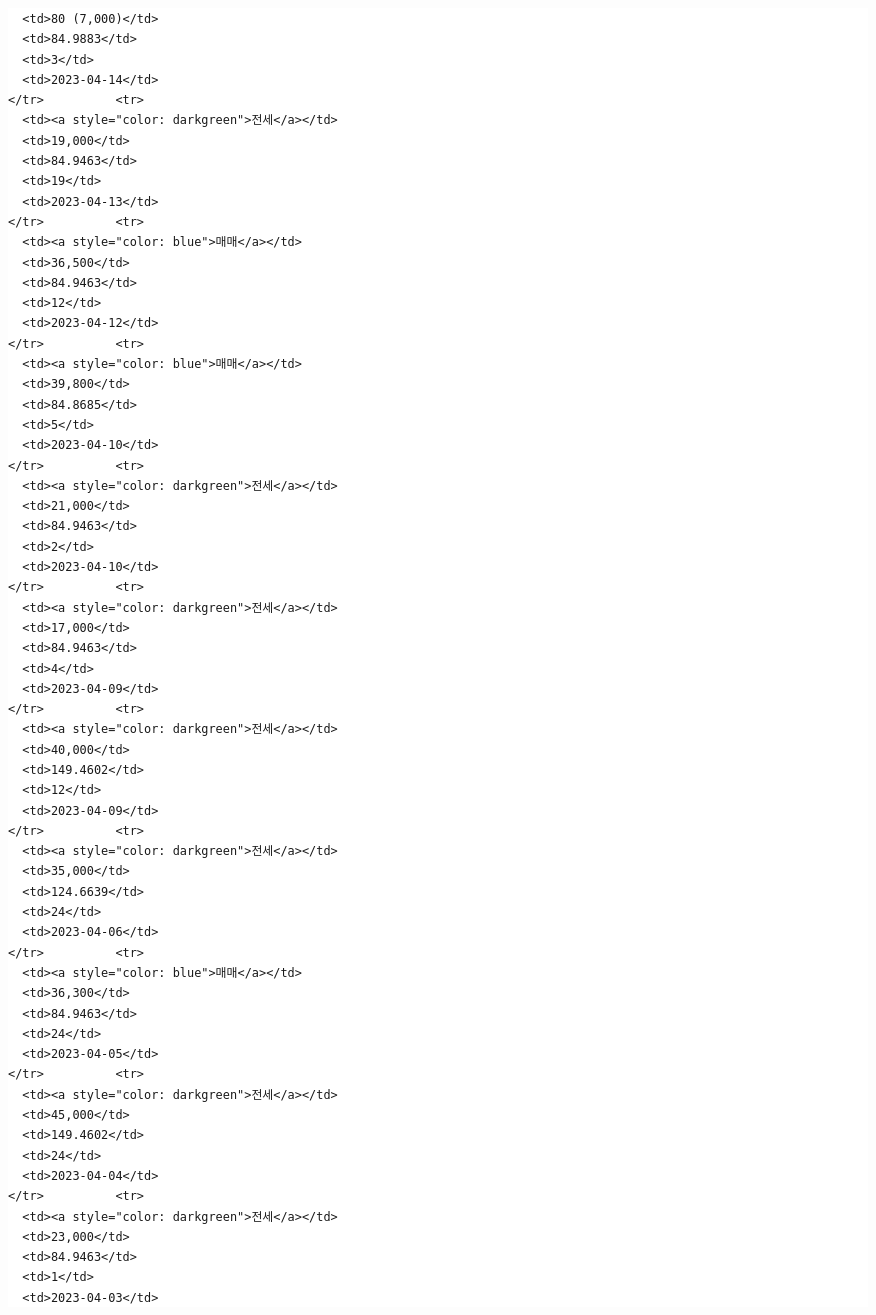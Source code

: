       <td>80 (7,000)</td>
      <td>84.9883</td>
      <td>3</td>
      <td>2023-04-14</td>
    </tr>          <tr>
      <td><a style="color: darkgreen">전세</a></td>
      <td>19,000</td>
      <td>84.9463</td>
      <td>19</td>
      <td>2023-04-13</td>
    </tr>          <tr>
      <td><a style="color: blue">매매</a></td>
      <td>36,500</td>
      <td>84.9463</td>
      <td>12</td>
      <td>2023-04-12</td>
    </tr>          <tr>
      <td><a style="color: blue">매매</a></td>
      <td>39,800</td>
      <td>84.8685</td>
      <td>5</td>
      <td>2023-04-10</td>
    </tr>          <tr>
      <td><a style="color: darkgreen">전세</a></td>
      <td>21,000</td>
      <td>84.9463</td>
      <td>2</td>
      <td>2023-04-10</td>
    </tr>          <tr>
      <td><a style="color: darkgreen">전세</a></td>
      <td>17,000</td>
      <td>84.9463</td>
      <td>4</td>
      <td>2023-04-09</td>
    </tr>          <tr>
      <td><a style="color: darkgreen">전세</a></td>
      <td>40,000</td>
      <td>149.4602</td>
      <td>12</td>
      <td>2023-04-09</td>
    </tr>          <tr>
      <td><a style="color: darkgreen">전세</a></td>
      <td>35,000</td>
      <td>124.6639</td>
      <td>24</td>
      <td>2023-04-06</td>
    </tr>          <tr>
      <td><a style="color: blue">매매</a></td>
      <td>36,300</td>
      <td>84.9463</td>
      <td>24</td>
      <td>2023-04-05</td>
    </tr>          <tr>
      <td><a style="color: darkgreen">전세</a></td>
      <td>45,000</td>
      <td>149.4602</td>
      <td>24</td>
      <td>2023-04-04</td>
    </tr>          <tr>
      <td><a style="color: darkgreen">전세</a></td>
      <td>23,000</td>
      <td>84.9463</td>
      <td>1</td>
      <td>2023-04-03</td>